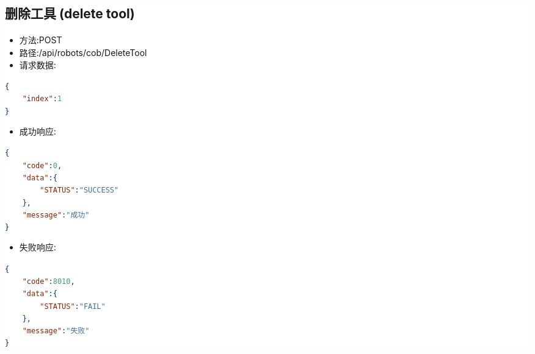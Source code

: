 ## 删除工具 (delete tool)

+ 方法:POST
+ 路径:/api/robots/cob/DeleteTool
+ 请求数据:
```json
{
    "index":1
}
```

+ 成功响应:
```json
{
    "code":0,
    "data":{
        "STATUS":"SUCCESS"
    },
    "message":"成功"
}
```

+ 失败响应:
```json
{
    "code":8010,
    "data":{
        "STATUS":"FAIL"
    },
    "message":"失败"
}
```